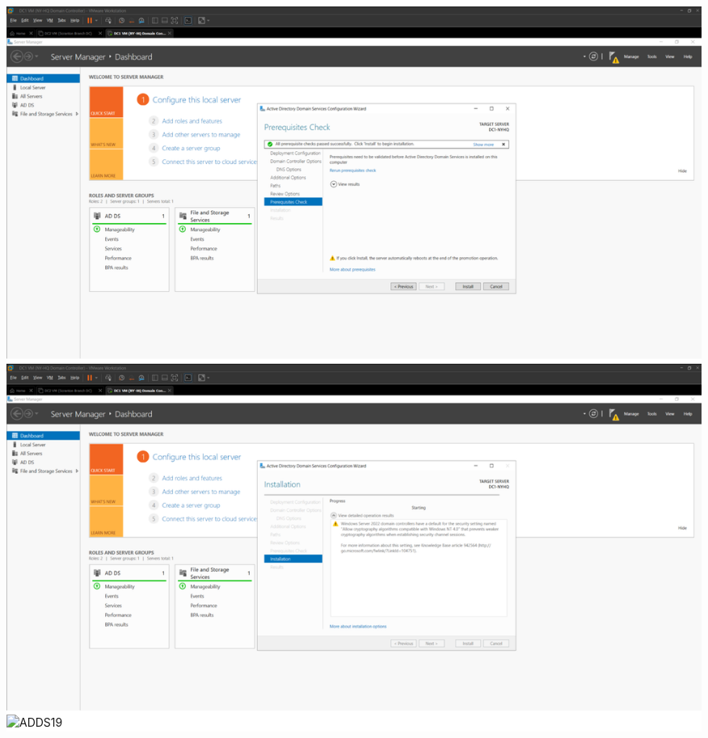 ![ADDS17](../docs/images/DC1_ADDS_Setup/17.png)  
![ADDS18](../docs/images/DC1_ADDS_Setup/18.png)  
![ADDS19](../docs/images/DC1_ADDS_Setup/19.png)  